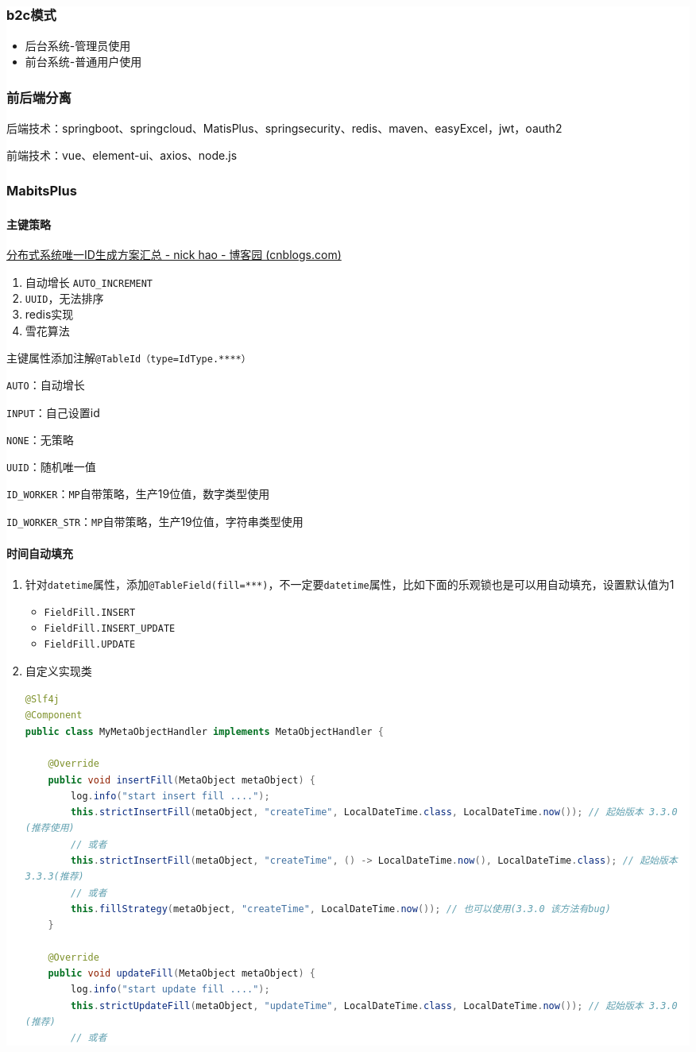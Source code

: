 ### b2c模式

- 后台系统-管理员使用
- 前台系统-普通用户使用

### 前后端分离

后端技术：springboot、springcloud、MatisPlus、springsecurity、redis、maven、easyExcel，jwt，oauth2

前端技术：vue、element-ui、axios、node.js

### MabitsPlus

#### 主键策略

[分布式系统唯一ID生成方案汇总 - nick hao - 博客园 (cnblogs.com)](https://www.cnblogs.com/haoxinyue/p/5208136.html)

1. 自动增长 `AUTO_INCREMENT`
2. `UUID`，无法排序
3. redis实现
4. 雪花算法

主键属性添加注解`@TableId（type=IdType.****）`

`AUTO`：自动增长

`INPUT`：自己设置id

`NONE`：无策略

`UUID`：随机唯一值

`ID_WORKER`：`MP`自带策略，生产19位值，数字类型使用

`ID_WORKER_STR`：`MP`自带策略，生产19位值，字符串类型使用

#### 时间自动填充

1. 针对`datetime`属性，添加`@TableField(fill=***)`，不一定要`datetime`属性，比如下面的乐观锁也是可以用自动填充，设置默认值为1

   - `FieldFill.INSERT`
   - `FieldFill.INSERT_UPDATE`
   - `FieldFill.UPDATE`

2. 自定义实现类

   ```Java
   @Slf4j
   @Component
   public class MyMetaObjectHandler implements MetaObjectHandler {
   
       @Override
       public void insertFill(MetaObject metaObject) {
           log.info("start insert fill ....");
           this.strictInsertFill(metaObject, "createTime", LocalDateTime.class, LocalDateTime.now()); // 起始版本 3.3.0(推荐使用)
           // 或者
           this.strictInsertFill(metaObject, "createTime", () -> LocalDateTime.now(), LocalDateTime.class); // 起始版本 3.3.3(推荐)
           // 或者
           this.fillStrategy(metaObject, "createTime", LocalDateTime.now()); // 也可以使用(3.3.0 该方法有bug)
       }
   
       @Override
       public void updateFill(MetaObject metaObject) {
           log.info("start update fill ....");
           this.strictUpdateFill(metaObject, "updateTime", LocalDateTime.class, LocalDateTime.now()); // 起始版本 3.3.0(推荐)
           // 或者
   ```